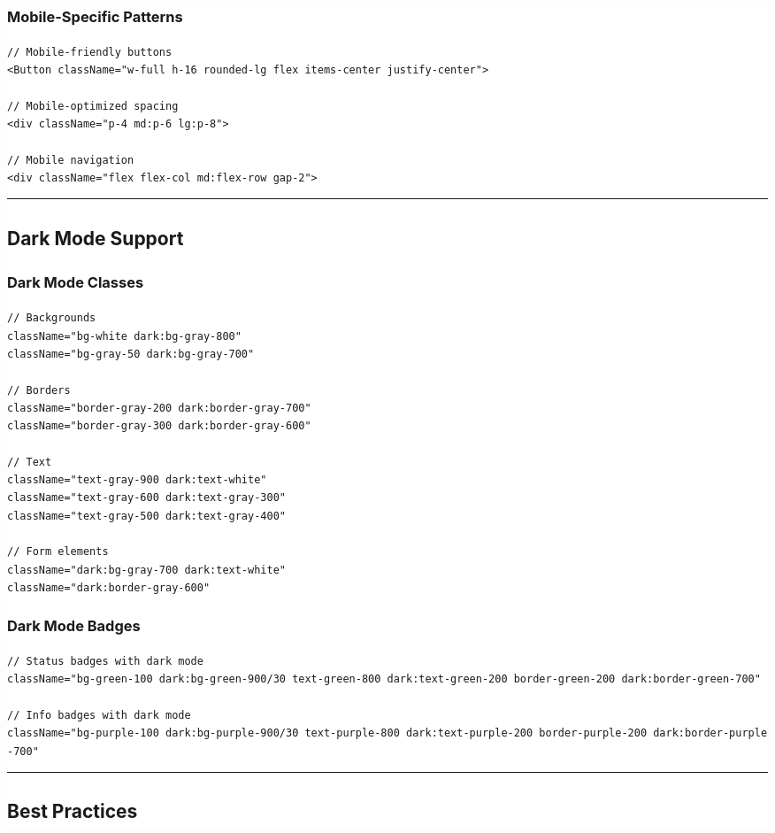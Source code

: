 ### Mobile-Specific Patterns
```tsx
// Mobile-friendly buttons
<Button className="w-full h-16 rounded-lg flex items-center justify-center">

// Mobile-optimized spacing
<div className="p-4 md:p-6 lg:p-8">

// Mobile navigation
<div className="flex flex-col md:flex-row gap-2">
```

---

## Dark Mode Support

### Dark Mode Classes
```tsx
// Backgrounds
className="bg-white dark:bg-gray-800"
className="bg-gray-50 dark:bg-gray-700"

// Borders
className="border-gray-200 dark:border-gray-700"
className="border-gray-300 dark:border-gray-600"

// Text
className="text-gray-900 dark:text-white"
className="text-gray-600 dark:text-gray-300"
className="text-gray-500 dark:text-gray-400"

// Form elements
className="dark:bg-gray-700 dark:text-white"
className="dark:border-gray-600"
```

### Dark Mode Badges
```tsx
// Status badges with dark mode
className="bg-green-100 dark:bg-green-900/30 text-green-800 dark:text-green-200 border-green-200 dark:border-green-700"

// Info badges with dark mode
className="bg-purple-100 dark:bg-purple-900/30 text-purple-800 dark:text-purple-200 border-purple-200 dark:border-purple-700"
```

---

## Best Practices
